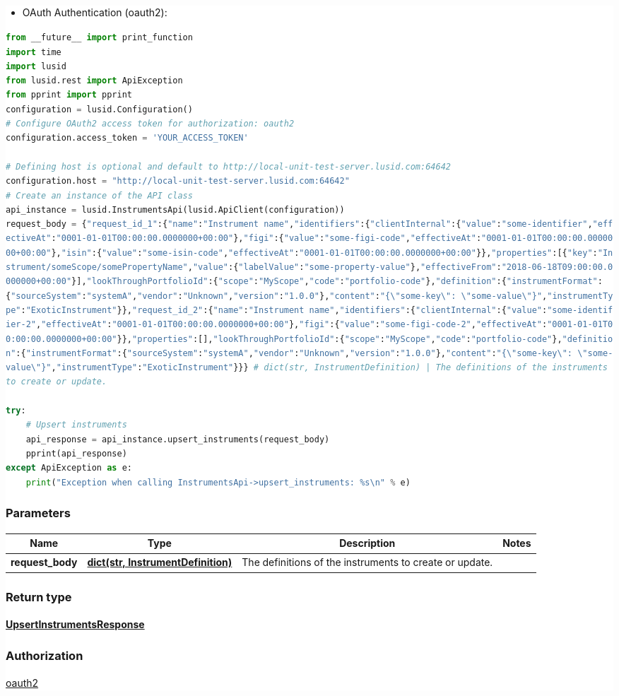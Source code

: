 * OAuth Authentication (oauth2):
```python
from __future__ import print_function
import time
import lusid
from lusid.rest import ApiException
from pprint import pprint
configuration = lusid.Configuration()
# Configure OAuth2 access token for authorization: oauth2
configuration.access_token = 'YOUR_ACCESS_TOKEN'

# Defining host is optional and default to http://local-unit-test-server.lusid.com:64642
configuration.host = "http://local-unit-test-server.lusid.com:64642"
# Create an instance of the API class
api_instance = lusid.InstrumentsApi(lusid.ApiClient(configuration))
request_body = {"request_id_1":{"name":"Instrument name","identifiers":{"clientInternal":{"value":"some-identifier","effectiveAt":"0001-01-01T00:00:00.0000000+00:00"},"figi":{"value":"some-figi-code","effectiveAt":"0001-01-01T00:00:00.0000000+00:00"},"isin":{"value":"some-isin-code","effectiveAt":"0001-01-01T00:00:00.0000000+00:00"}},"properties":[{"key":"Instrument/someScope/somePropertyName","value":{"labelValue":"some-property-value"},"effectiveFrom":"2018-06-18T09:00:00.0000000+00:00"}],"lookThroughPortfolioId":{"scope":"MyScope","code":"portfolio-code"},"definition":{"instrumentFormat":{"sourceSystem":"systemA","vendor":"Unknown","version":"1.0.0"},"content":"{\"some-key\": \"some-value\"}","instrumentType":"ExoticInstrument"}},"request_id_2":{"name":"Instrument name","identifiers":{"clientInternal":{"value":"some-identifier-2","effectiveAt":"0001-01-01T00:00:00.0000000+00:00"},"figi":{"value":"some-figi-code-2","effectiveAt":"0001-01-01T00:00:00.0000000+00:00"}},"properties":[],"lookThroughPortfolioId":{"scope":"MyScope","code":"portfolio-code"},"definition":{"instrumentFormat":{"sourceSystem":"systemA","vendor":"Unknown","version":"1.0.0"},"content":"{\"some-key\": \"some-value\"}","instrumentType":"ExoticInstrument"}}} # dict(str, InstrumentDefinition) | The definitions of the instruments to create or update.

try:
    # Upsert instruments
    api_response = api_instance.upsert_instruments(request_body)
    pprint(api_response)
except ApiException as e:
    print("Exception when calling InstrumentsApi->upsert_instruments: %s\n" % e)
```

### Parameters

Name | Type | Description  | Notes
------------- | ------------- | ------------- | -------------
 **request_body** | [**dict(str, InstrumentDefinition)**](InstrumentDefinition.md)| The definitions of the instruments to create or update. | 

### Return type

[**UpsertInstrumentsResponse**](UpsertInstrumentsResponse.md)

### Authorization

[oauth2](../README.md#oauth2)
